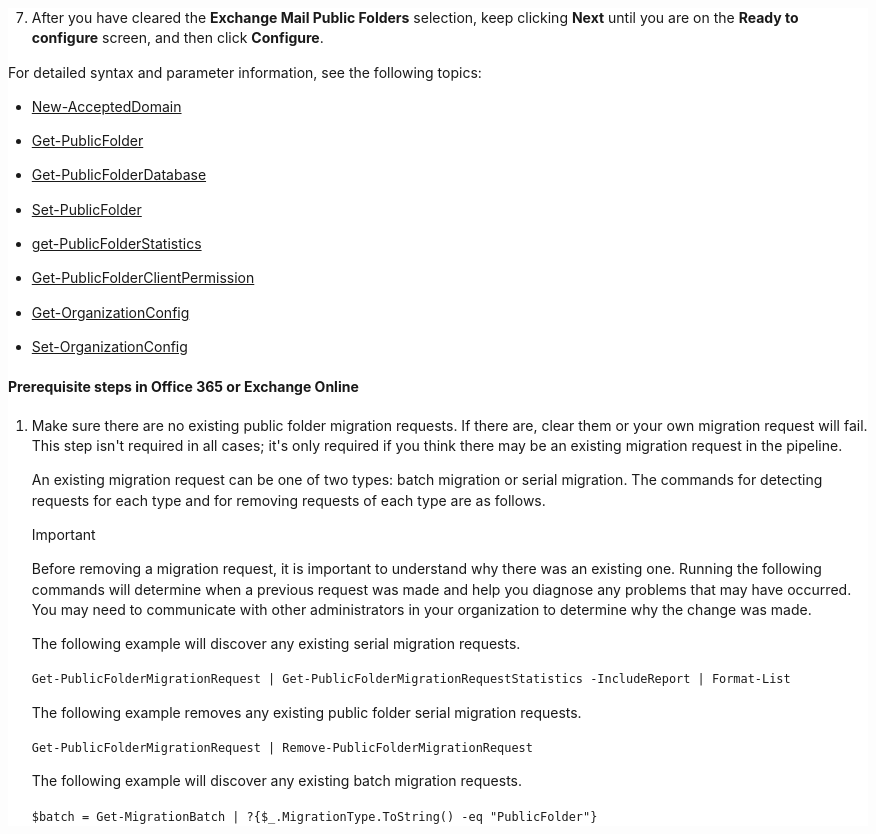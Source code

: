 7. After you have cleared the **Exchange Mail Public Folders** selection, keep clicking **Next** until you are on the **Ready to configure** screen, and then click **Configure**.
    
For detailed syntax and parameter information, see the following topics:
  
- [New-AcceptedDomain](https://technet.microsoft.com/library/08bcaaec-51e3-447d-b3bf-406a705c64b4.aspx)
    
- [Get-PublicFolder](https://technet.microsoft.com/library/409711bc-6249-41d4-bf86-50e01240e69f.aspx)
    
- [Get-PublicFolderDatabase](https://technet.microsoft.com/library/e2c9e769-ddfb-4981-906f-085834bc790f.aspx)
    
- [Set-PublicFolder](https://technet.microsoft.com/library/657a8e15-2587-41b5-986c-2289b2772c89.aspx)
    
- [get-PublicFolderStatistics](https://technet.microsoft.com/library/6b435b2e-749f-47fd-9a20-9a7edaed96fb.aspx)
    
- [Get-PublicFolderClientPermission](https://technet.microsoft.com/library/b991d477-e48c-4cf9-a4d0-6f1d5696991e.aspx)
    
- [Get-OrganizationConfig](https://go.microsoft.com/fwlink/p/?linkid=183212)
    
- [Set-OrganizationConfig](https://go.microsoft.com/fwlink/p/?linkid=183213)
    
#### Prerequisite steps in Office 365 or Exchange Online
  
1. Make sure there are no existing public folder migration requests. If there are, clear them or your own migration request will fail. This step isn't required in all cases; it's only required if you think there may be an existing migration request in the pipeline.
    
    An existing migration request can be one of two types: batch migration or serial migration. The commands for detecting requests for each type and for removing requests of each type are as follows.
    
    > [!IMPORTANT]
    > Before removing a migration request, it is important to understand why there was an existing one. Running the following commands will determine when a previous request was made and help you diagnose any problems that may have occurred. You may need to communicate with other administrators in your organization to determine why the change was made. 

    The following example will discover any existing serial migration requests.

    ```
    Get-PublicFolderMigrationRequest | Get-PublicFolderMigrationRequestStatistics -IncludeReport | Format-List
    ```

    The following example removes any existing public folder serial migration requests.

    ```
    Get-PublicFolderMigrationRequest | Remove-PublicFolderMigrationRequest
    ```

    The following example will discover any existing batch migration requests.

    ```
    $batch = Get-MigrationBatch | ?{$_.MigrationType.ToString() -eq "PublicFolder"}
    ```
